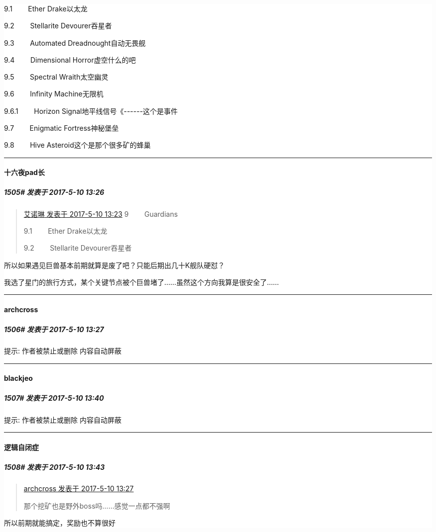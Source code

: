 9.1        Ether Drake以太龙

9.2        Stellarite Devourer吞星者

9.3        Automated Dreadnought自动无畏舰

9.4        Dimensional Horror虚空什么的吧

9.5        Spectral Wraith太空幽灵

9.6        Infinity Machine无限机

9.6.1        Horizon Signal地平线信号《------这个是事件

9.7        Enigmatic Fortress神秘堡垒

9.8        Hive Asteroid这个是那个很多矿的蜂巢

*****

####  十六夜pad长  
##### 1505#       发表于 2017-5-10 13:26

<blockquote><a href="httphttps://bbs.saraba1st.com/2b/forum.php?mod=redirect&amp;amp;goto=findpost&amp;amp;pid=35906944&amp;amp;ptid=1275523" target="_blank">艾诺琳 发表于 2017-5-10 13:23</a>
9        Guardians

9.1        Ether Drake以太龙

9.2        Stellarite Devourer吞星者</blockquote>
所以如果遇见巨兽基本前期就算是废了吧？只能后期出几十K舰队硬怼？

我选了星门的旅行方式，某个关键节点被个巨兽堵了……虽然这个方向我算是很安全了……

*****

####  archcross  
##### 1506#       发表于 2017-5-10 13:27

提示: 作者被禁止或删除 内容自动屏蔽

*****

####  blackjeo  
##### 1507#       发表于 2017-5-10 13:40

提示: 作者被禁止或删除 内容自动屏蔽

*****

####  逻辑自闭症  
##### 1508#       发表于 2017-5-10 13:43

<blockquote><a href="httphttps://bbs.saraba1st.com/2b/forum.php?mod=redirect&amp;goto=findpost&amp;pid=35906985&amp;ptid=1275523" target="_blank">archcross 发表于 2017-5-10 13:27</a>

那个挖矿也是野外boss吗……感觉一点都不强啊</blockquote>
所以前期就能搞定，奖励也不算很好
